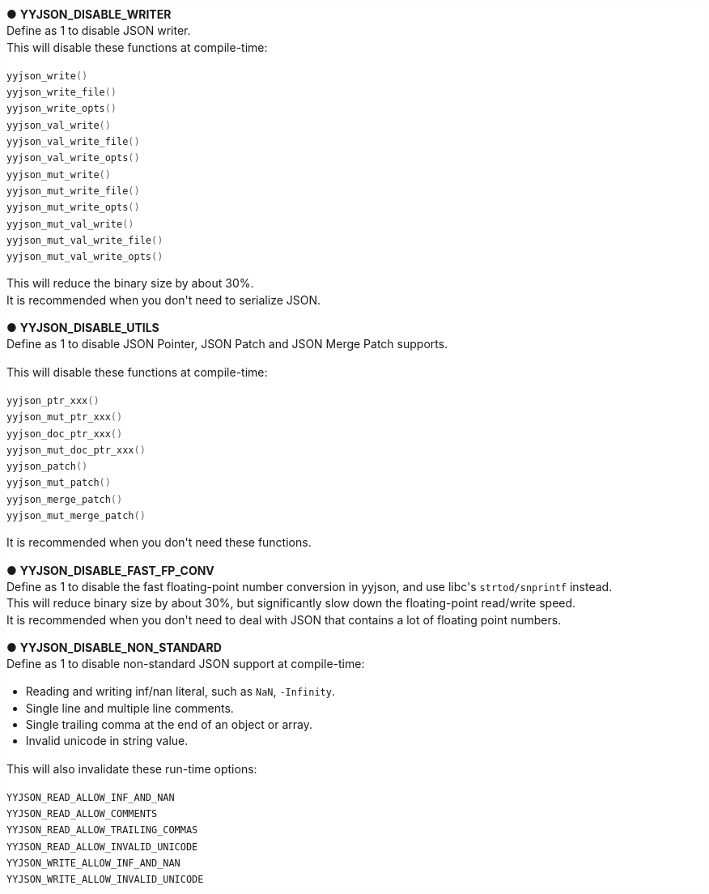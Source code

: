 ● **YYJSON_DISABLE_WRITER**<br/>
Define as 1 to disable JSON writer.<br/>
This will disable these functions at compile-time:
```c
yyjson_write()
yyjson_write_file()
yyjson_write_opts()
yyjson_val_write()
yyjson_val_write_file()
yyjson_val_write_opts()
yyjson_mut_write()
yyjson_mut_write_file()
yyjson_mut_write_opts()
yyjson_mut_val_write()
yyjson_mut_val_write_file()
yyjson_mut_val_write_opts()
```
This will reduce the binary size by about 30%.<br/>
It is recommended when you don't need to serialize JSON.

● **YYJSON_DISABLE_UTILS**<br/>
 Define as 1 to disable JSON Pointer, JSON Patch and JSON Merge Patch supports.
 
 This will disable these functions at compile-time:
 ```c
 yyjson_ptr_xxx()
 yyjson_mut_ptr_xxx()
 yyjson_doc_ptr_xxx()
 yyjson_mut_doc_ptr_xxx()
 yyjson_patch()
 yyjson_mut_patch()
 yyjson_merge_patch()
 yyjson_mut_merge_patch()
 ```
It is recommended when you don't need these functions.

● **YYJSON_DISABLE_FAST_FP_CONV**<br/>
Define as 1 to disable the fast floating-point number conversion in yyjson,
 and use libc's `strtod/snprintf` instead.<br/>
This will reduce binary size by about 30%, but significantly slow down the floating-point read/write speed.<br/>
It is recommended when you don't need to deal with JSON that contains a lot of floating point numbers.

● **YYJSON_DISABLE_NON_STANDARD**<br/>
Define as 1 to disable non-standard JSON support at compile-time:

- Reading and writing inf/nan literal, such as `NaN`, `-Infinity`.
- Single line and multiple line comments.
- Single trailing comma at the end of an object or array.
- Invalid unicode in string value.

This will also invalidate these run-time options:
```c
YYJSON_READ_ALLOW_INF_AND_NAN
YYJSON_READ_ALLOW_COMMENTS
YYJSON_READ_ALLOW_TRAILING_COMMAS
YYJSON_READ_ALLOW_INVALID_UNICODE
YYJSON_WRITE_ALLOW_INF_AND_NAN
YYJSON_WRITE_ALLOW_INVALID_UNICODE
```
